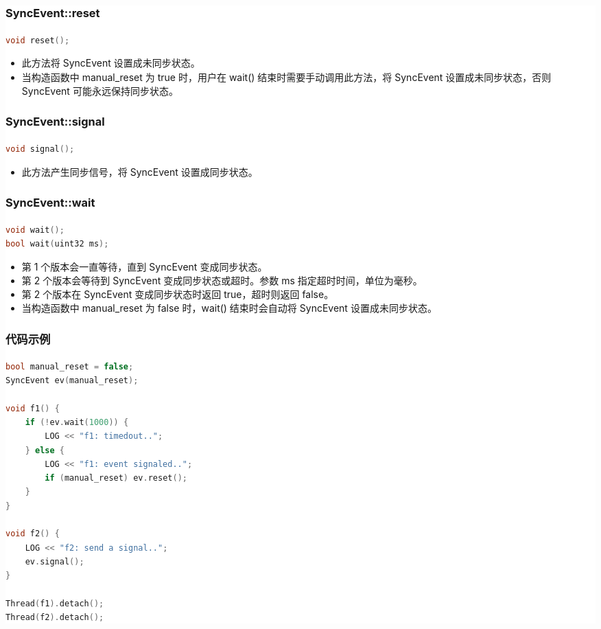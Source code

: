 



### SyncEvent::reset
```cpp
void reset();
```

- 此方法将 SyncEvent 设置成未同步状态。
- 当构造函数中 manual_reset 为 true 时，用户在 wait() 结束时需要手动调用此方法，将 SyncEvent 设置成未同步状态，否则 SyncEvent 可能永远保持同步状态。





### SyncEvent::signal
```cpp
void signal();
```

- 此方法产生同步信号，将 SyncEvent 设置成同步状态。





### SyncEvent::wait
```cpp
void wait();
bool wait(uint32 ms);
```

- 第 1 个版本会一直等待，直到 SyncEvent 变成同步状态。
- 第 2 个版本会等待到 SyncEvent 变成同步状态或超时。参数 ms 指定超时时间，单位为毫秒。
- 第 2 个版本在 SyncEvent 变成同步状态时返回 true，超时则返回 false。
- 当构造函数中 manual_reset 为 false 时，wait() 结束时会自动将 SyncEvent 设置成未同步状态。





### 代码示例
```cpp
bool manual_reset = false;
SyncEvent ev(manual_reset);

void f1() {
    if (!ev.wait(1000)) {
        LOG << "f1: timedout..";
    } else {
        LOG << "f1: event signaled..";
        if (manual_reset) ev.reset();
    }
}

void f2() {
    LOG << "f2: send a signal..";
    ev.signal();
}

Thread(f1).detach();
Thread(f2).detach();
```
